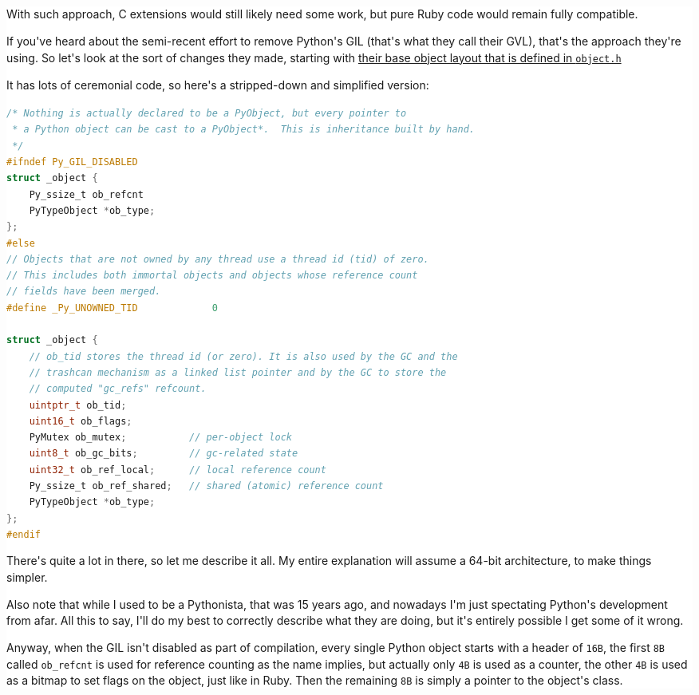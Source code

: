 With such approach, C extensions would still likely need some work, but pure Ruby code would remain fully compatible.

If you've heard about the semi-recent effort to remove Python's GIL (that's what they call their GVL), that's the approach
they're using. So let's look at the sort of changes they made, starting with [their base object layout that is defined
in `object.h`](https://github.com/python/cpython/blob/180ee43bde99b8ce4c4f1d5237ab191e26118061/Include/object.h#L109-L162)

It has lots of ceremonial code, so here's a stripped-down and simplified version:

```c
/* Nothing is actually declared to be a PyObject, but every pointer to
 * a Python object can be cast to a PyObject*.  This is inheritance built by hand.
 */
#ifndef Py_GIL_DISABLED
struct _object {
    Py_ssize_t ob_refcnt
    PyTypeObject *ob_type;
};
#else
// Objects that are not owned by any thread use a thread id (tid) of zero.
// This includes both immortal objects and objects whose reference count
// fields have been merged.
#define _Py_UNOWNED_TID             0

struct _object {
    // ob_tid stores the thread id (or zero). It is also used by the GC and the
    // trashcan mechanism as a linked list pointer and by the GC to store the
    // computed "gc_refs" refcount.
    uintptr_t ob_tid;
    uint16_t ob_flags;
    PyMutex ob_mutex;           // per-object lock
    uint8_t ob_gc_bits;         // gc-related state
    uint32_t ob_ref_local;      // local reference count
    Py_ssize_t ob_ref_shared;   // shared (atomic) reference count
    PyTypeObject *ob_type;
};
#endif
```

There's quite a lot in there, so let me describe it all. My entire explanation will assume a 64-bit architecture, to make things simpler.

Also note that while I used to be a Pythonista, that was 15 years ago, and nowadays I'm just spectating Python's
development from afar. All this to say, I'll do my best to correctly describe what they are doing, but it's entirely
possible I get some of it wrong.

Anyway, when the GIL isn't disabled as part of compilation, every single Python object starts with a header of `16B`,
the first `8B` called `ob_refcnt` is used for reference counting as the name implies, but actually only `4B` is used as a
counter, the other `4B` is used as a bitmap to set flags on the object, just like in Ruby.
Then the remaining `8B` is simply a pointer to the object's class.
